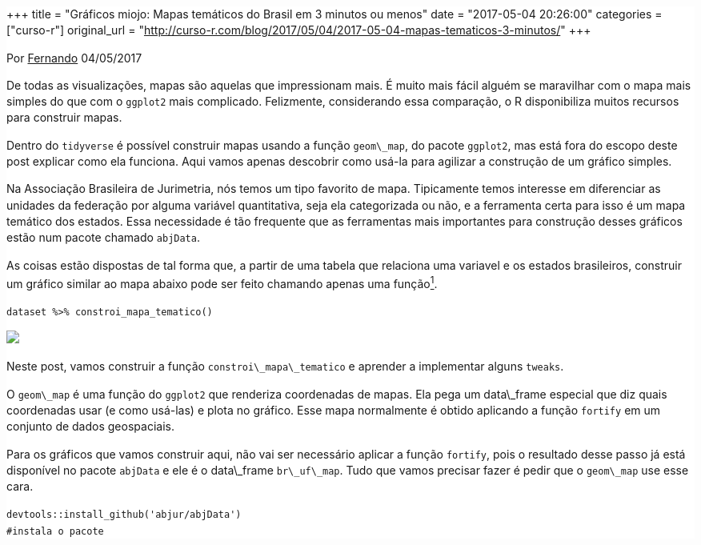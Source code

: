 +++
title = "Gráficos miojo: Mapas temáticos do Brasil em 3 minutos ou menos"
date = "2017-05-04 20:26:00"
categories = ["curso-r"]
original_url = "http://curso-r.com/blog/2017/05/04/2017-05-04-mapas-tematicos-3-minutos/"
+++

<p class="text-muted text-uppercase mb-small text-right">
Por <a href="http://curso-r.com/author/fernando">Fernando</a> 04/05/2017
</p>
<p>
De todas as visualizações, mapas são aquelas que impressionam mais. É
muito mais fácil alguém se maravilhar com o mapa mais simples do que com
o <code>ggplot2</code> mais complicado. Felizmente, considerando essa
comparação, o R disponibiliza muitos recursos para construir mapas.
</p>
<p>
Dentro do <code>tidyverse</code> é possível construir mapas usando a
função <code>geom\_map</code>, do pacote <code>ggplot2</code>, mas está
fora do escopo deste post explicar como ela funciona. Aqui vamos apenas
descobrir como usá-la para agilizar a construção de um gráfico simples.
</p>
<p>
Na Associação Brasileira de Jurimetria, nós temos um tipo favorito de
mapa. Tipicamente temos interesse em diferenciar as unidades da
federação por alguma variável quantitativa, seja ela categorizada ou
não, e a ferramenta certa para isso é um mapa temático dos estados. Essa
necessidade é tão frequente que as ferramentas mais importantes para
construção desses gráficos estão num pacote chamado
<code>abjData</code>.
</p>
<p>
As coisas estão dispostas de tal forma que, a partir de uma tabela que
relaciona uma variavel e os estados brasileiros, construir um gráfico
similar ao mapa abaixo pode ser feito chamando apenas uma
função<a href="http://curso-r.com/blog/2017/05/04/2017-05-04-mapas-tematicos-3-minutos/#fn1" class="footnoteRef" id="fnref1"><sup>1</sup></a>.
</p>
<pre class="r"><code>dataset %&gt;% constroi_mapa_tematico()</code></pre>
<p>
<img src="http://curso-r.com/blog/2017-05-04-mapas-tematicos-3-minutos_files/figure-html/unnamed-chunk-4-1.png" width="672">
</p>
<p>
Neste post, vamos construir a função
<code>constroi\_mapa\_tematico</code> e aprender a implementar alguns
<code>tweaks</code>.
</p>
<p>
O <code>geom\_map</code> é uma função do <code>ggplot2</code> que
renderiza coordenadas de mapas. Ela pega um data\_frame especial que diz
quais coordenadas usar (e como usá-las) e plota no gráfico. Esse mapa
normalmente é obtido aplicando a função <code>fortify</code> em um
conjunto de dados geospaciais.
</p>
<p>
Para os gráficos que vamos construir aqui, não vai ser necessário
aplicar a função <code>fortify</code>, pois o resultado desse passo já
está disponível no pacote <code>abjData</code> e ele é o data\_frame
<code>br\_uf\_map</code>. Tudo que vamos precisar fazer é pedir que o
<code>geom\_map</code> use esse cara.
</p>
<pre class="r"><code>devtools::install_github(&apos;abjur/abjData&apos;)
#instala o pacote</code></pre>